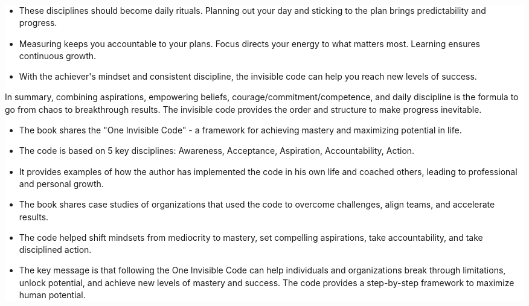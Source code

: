 - These disciplines should become daily rituals. Planning out your day and sticking to the plan brings predictability and progress. 

- Measuring keeps you accountable to your plans. Focus directs your energy to what matters most. Learning ensures continuous growth. 

- With the achiever's mindset and consistent discipline, the invisible code can help you reach new levels of success.

In summary, combining aspirations, empowering beliefs, courage/commitment/competence, and daily discipline is the formula to go from chaos to breakthrough results. The invisible code provides the order and structure to make progress inevitable.

 

- The book shares the "One Invisible Code" - a framework for achieving mastery and maximizing potential in life. 

- The code is based on 5 key disciplines: Awareness, Acceptance, Aspiration, Accountability, Action. 

- It provides examples of how the author has implemented the code in his own life and coached others, leading to professional and personal growth.

- The book shares case studies of organizations that used the code to overcome challenges, align teams, and accelerate results. 

- The code helped shift mindsets from mediocrity to mastery, set compelling aspirations, take accountability, and take disciplined action.

- The key message is that following the One Invisible Code can help individuals and organizations break through limitations, unlock potential, and achieve new levels of mastery and success. The code provides a step-by-step framework to maximize human potential.